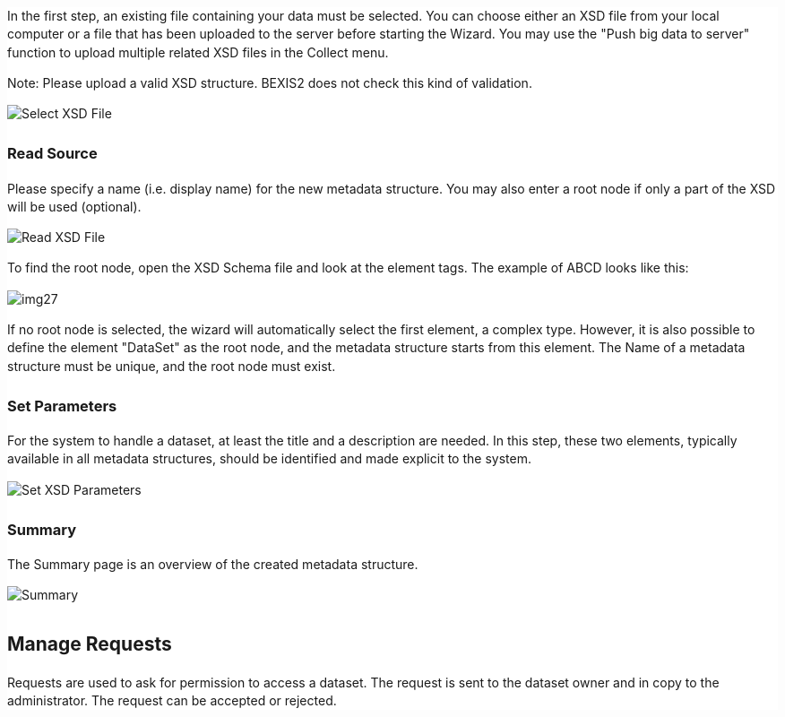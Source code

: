 In the first step, an existing file containing your data must be selected. You can choose either an XSD file from your local computer or a file that has been uploaded to the server before starting the Wizard. You may use the "Push big data to server" function to upload multiple related XSD files in the Collect menu.

Note: Please upload a valid XSD structure. BEXIS2 does not check this kind of validation.

![Select XSD File](https://github.com/BEXIS2/Documents/raw/master/Manuals/DCM/Images/select_xsd.png) 

### Read Source

Please specify a name (i.e. display name) for the new metadata structure. You may also enter a root node if only a part of the XSD will be used (optional).

![Read XSD File](https://github.com/BEXIS2/Documents/raw/master/Manuals/DCM/Images/read_xsd.png)

To find the root node, open the XSD Schema file and look at the element tags. The example of ABCD looks like this:

![img27](https://github.com/BEXIS2/Documents/raw/master/Manuals/DCM/Images/metadata4.png)

If no root node is selected, the wizard will automatically select the first element, a complex type. However, it is also possible to define the element "DataSet" as the root node, and the metadata structure starts from this element. The Name of a metadata structure must be unique, and the root node must exist.

### Set Parameters

For the system to handle a dataset, at least the title and a description are needed. In this step, these two elements, typically available in all metadata structures, should be identified and made explicit to the system.

![Set XSD Parameters](https://github.com/BEXIS2/Documents/raw/master/Manuals/DCM/Images/set_xsd_parameters.png) 

### Summary

The Summary page is an overview of the created metadata structure.

![Summary](https://github.com/BEXIS2/Documents/raw/master/Manuals/DCM/Images/summary_xsd.png)

## Manage Requests

Requests are used to ask for permission to access a dataset. The request is sent to the dataset owner and in copy to the administrator. The request can be accepted or rejected.
